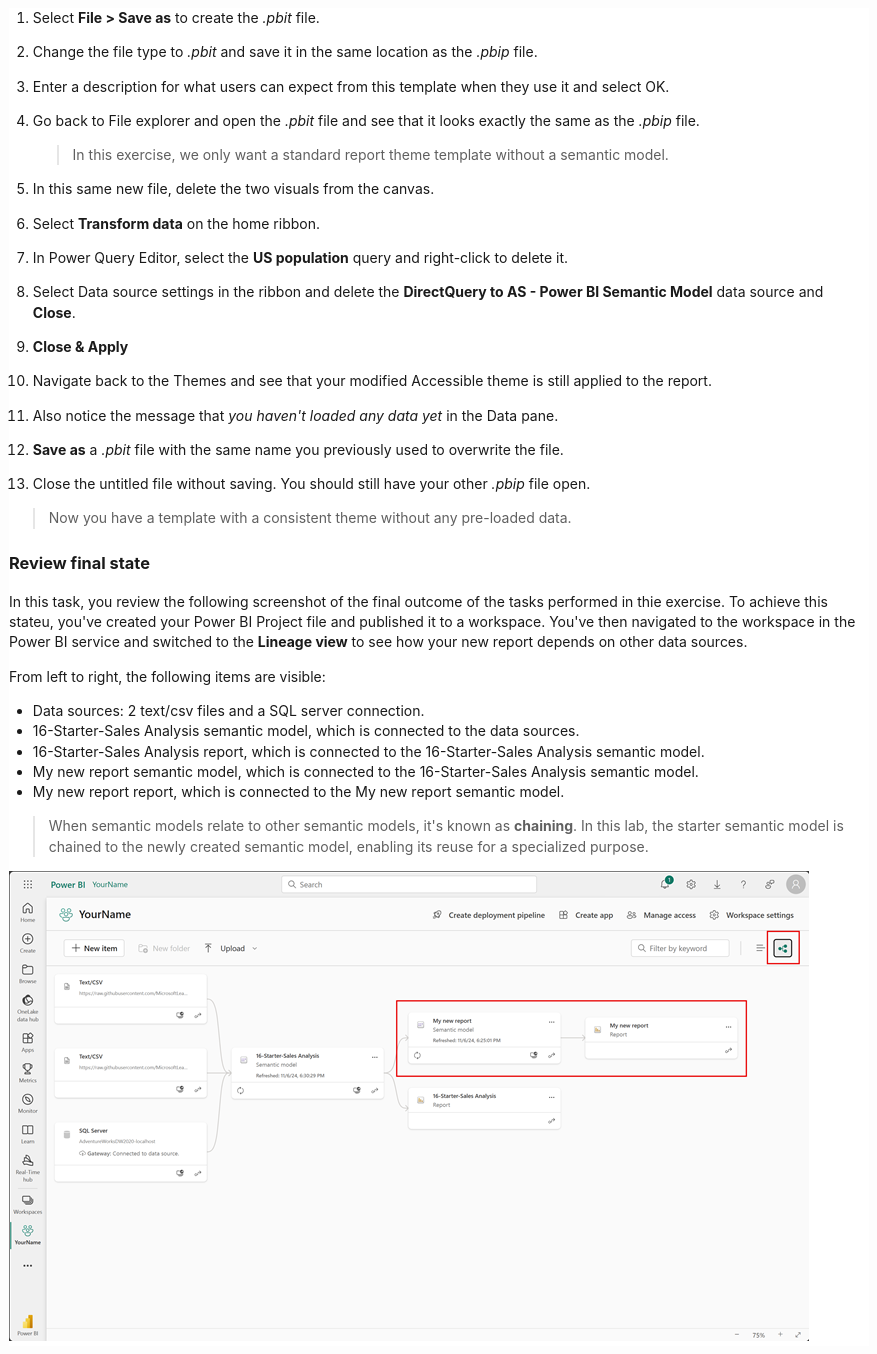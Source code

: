 1. Select **File > Save as** to create the *.pbit* file.
1. Change the file type to *.pbit* and save it in the same location as the *.pbip* file.
1. Enter a description for what users can expect from this template when they use it and select OK.
1. Go back to File explorer and open the *.pbit* file and see that it looks exactly the same as the *.pbip* file.

    > In this exercise, we only want a standard report theme template without a semantic model.

1. In this same new file, delete the two visuals from the canvas.
1. Select **Transform data** on the home ribbon.
1. In Power Query Editor, select the **US population** query and right-click to delete it.
1. Select Data source settings in the ribbon and delete the **DirectQuery to AS - Power BI Semantic Model** data source and **Close**.
1. **Close & Apply**
1. Navigate back to the Themes and see that your modified Accessible theme is still applied to the report.
1. Also notice the message that *you haven't loaded any data yet* in the Data pane.
1. **Save as** a *.pbit* file with the same name you previously used to overwrite the file.
1. Close the untitled file without saving. You should still have your other *.pbip* file open.

> Now you have a template with a consistent theme without any pre-loaded data.

### Review final state

In this task, you review the following screenshot of the final outcome of the tasks performed in thie exercise. To achieve this stateu, you've created your Power BI Project file and published it to a workspace. You've then navigated to the workspace in the Power BI service and switched to the **Lineage view** to see how your new report depends on other data sources.

From left to right, the following items are visible:

- Data sources: 2 text/csv files and a SQL server connection.
- 16-Starter-Sales Analysis semantic model, which is connected to the data sources.
- 16-Starter-Sales Analysis report, which is connected to the 16-Starter-Sales Analysis semantic model.
- My new report semantic model, which is connected to the 16-Starter-Sales Analysis semantic model.
- My new report report, which is connected to the My new report semantic model.

> When semantic models relate to other semantic models, it's known as **chaining**. In this lab, the starter semantic model is chained to the newly created semantic model, enabling its reuse for a specialized purpose.

![Screenshot of the lineage view with a database and two text files connecting to a single semantic model from our starter file. That same semantic model connects to the starter file report and has a new semantic model connected to the new report.](./Images/power-bi-lineage-view.png)